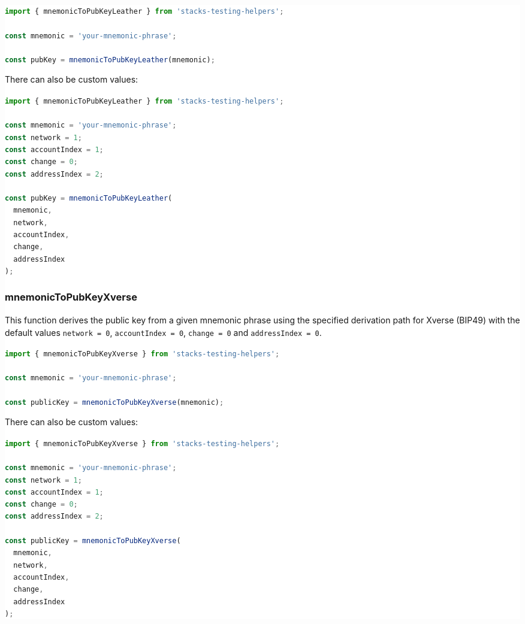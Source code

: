 ```typescript
import { mnemonicToPubKeyLeather } from 'stacks-testing-helpers';

const mnemonic = 'your-mnemonic-phrase';

const pubKey = mnemonicToPubKeyLeather(mnemonic);
```

There can also be custom values:

```typescript
import { mnemonicToPubKeyLeather } from 'stacks-testing-helpers';

const mnemonic = 'your-mnemonic-phrase';
const network = 1;
const accountIndex = 1;
const change = 0;
const addressIndex = 2;

const pubKey = mnemonicToPubKeyLeather(
  mnemonic,
  network,
  accountIndex,
  change,
  addressIndex
);
```

### mnemonicToPubKeyXverse

This function derives the public key from a given mnemonic phrase using the specified derivation path for Xverse (BIP49) with the default values `network = 0`, `accountIndex = 0`, `change = 0` and `addressIndex = 0`.

```typescript
import { mnemonicToPubKeyXverse } from 'stacks-testing-helpers';

const mnemonic = 'your-mnemonic-phrase';

const publicKey = mnemonicToPubKeyXverse(mnemonic);
```

There can also be custom values:

```typescript
import { mnemonicToPubKeyXverse } from 'stacks-testing-helpers';

const mnemonic = 'your-mnemonic-phrase';
const network = 1;
const accountIndex = 1;
const change = 0;
const addressIndex = 2;

const publicKey = mnemonicToPubKeyXverse(
  mnemonic,
  network,
  accountIndex,
  change,
  addressIndex
);
```
